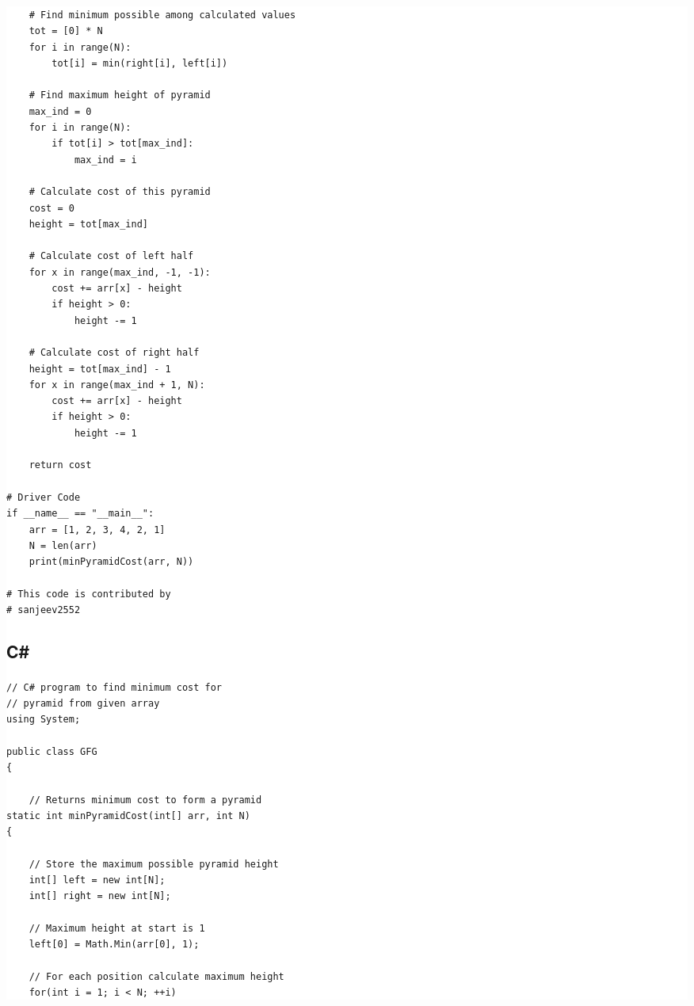 ```
    # Find minimum possible among calculated values
    tot = [0] * N
    for i in range(N):
        tot[i] = min(right[i], left[i])

    # Find maximum height of pyramid
    max_ind = 0
    for i in range(N):
        if tot[i] > tot[max_ind]:
            max_ind = i

    # Calculate cost of this pyramid
    cost = 0
    height = tot[max_ind]

    # Calculate cost of left half
    for x in range(max_ind, -1, -1):
        cost += arr[x] - height
        if height > 0:
            height -= 1

    # Calculate cost of right half
    height = tot[max_ind] - 1
    for x in range(max_ind + 1, N):
        cost += arr[x] - height
        if height > 0:
            height -= 1

    return cost

# Driver Code
if __name__ == "__main__":
    arr = [1, 2, 3, 4, 2, 1]
    N = len(arr)
    print(minPyramidCost(arr, N))

# This code is contributed by
# sanjeev2552
```

## C#

```
// C# program to find minimum cost for
// pyramid from given array
using System;

public class GFG
{

    // Returns minimum cost to form a pyramid
static int minPyramidCost(int[] arr, int N)
{

    // Store the maximum possible pyramid height
    int[] left = new int[N];
    int[] right = new int[N];

    // Maximum height at start is 1
    left[0] = Math.Min(arr[0], 1);

    // For each position calculate maximum height
    for(int i = 1; i < N; ++i)
```